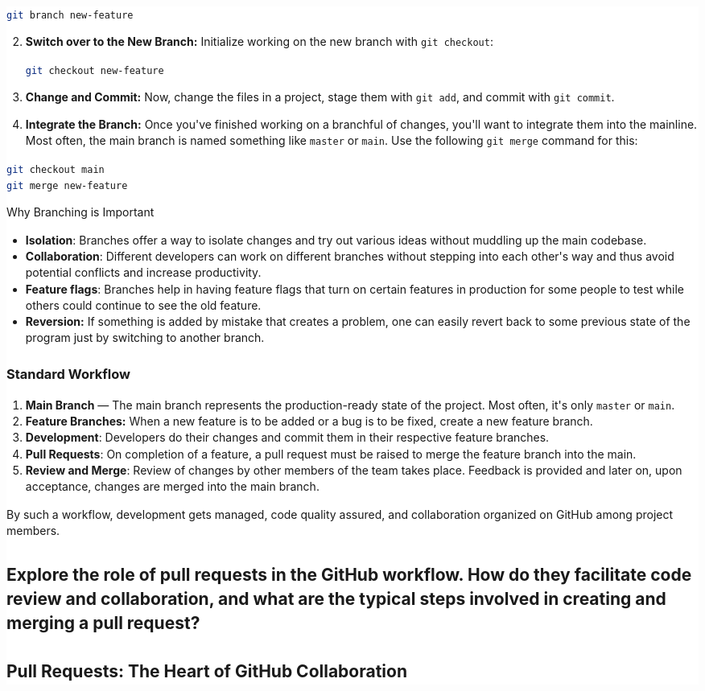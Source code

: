    ```bash
   git branch new-feature
   ```

2. **Switch over to the New Branch:** Initialize working on the new branch with `git checkout`:

   ```bash
   git checkout new-feature
   ```

3. **Change and Commit:** Now, change the files in a project, stage them with `git add`, and commit with `git commit`.

4. **Integrate the Branch:** Once you've finished working on a branchful of changes, you'll want to integrate them into the mainline. Most often, the main branch is named something like `master` or `main`. Use the following `git merge` command for this:

 ```bash
 git checkout main
 git merge new-feature
 ```

Why Branching is Important

* **Isolation**: Branches offer a way to isolate changes and try out various ideas without muddling up the main codebase.
* **Collaboration**: Different developers can work on different branches without stepping into each other's way and thus avoid potential conflicts and increase productivity.
* **Feature flags**: Branches help in having feature flags that turn on certain features in production for some people to test while others could continue to see the old feature.
* **Reversion:** If something is added by mistake that creates a problem, one can easily revert back to some previous state of the program just by switching to another branch.

### Standard Workflow

1. **Main Branch** — The main branch represents the production-ready state of the project. Most often, it's only `master` or `main`.
2. **Feature Branches:** When a new feature is to be added or a bug is to be fixed, create a new feature branch.
3. **Development**: Developers do their changes and commit them in their respective feature branches.
4. **Pull Requests**: On completion of a feature, a pull request must be raised to merge the feature branch into the main.
5. **Review and Merge**: Review of changes by other members of the team takes place. Feedback is provided and later on, upon acceptance, changes are merged into the main branch.

By such a workflow, development gets managed, code quality assured, and collaboration organized on GitHub among project members.

## Explore the role of pull requests in the GitHub workflow. How do they facilitate code review and collaboration, and what are the typical steps involved in creating and merging a pull request?
## Pull Requests: The Heart of GitHub Collaboration
